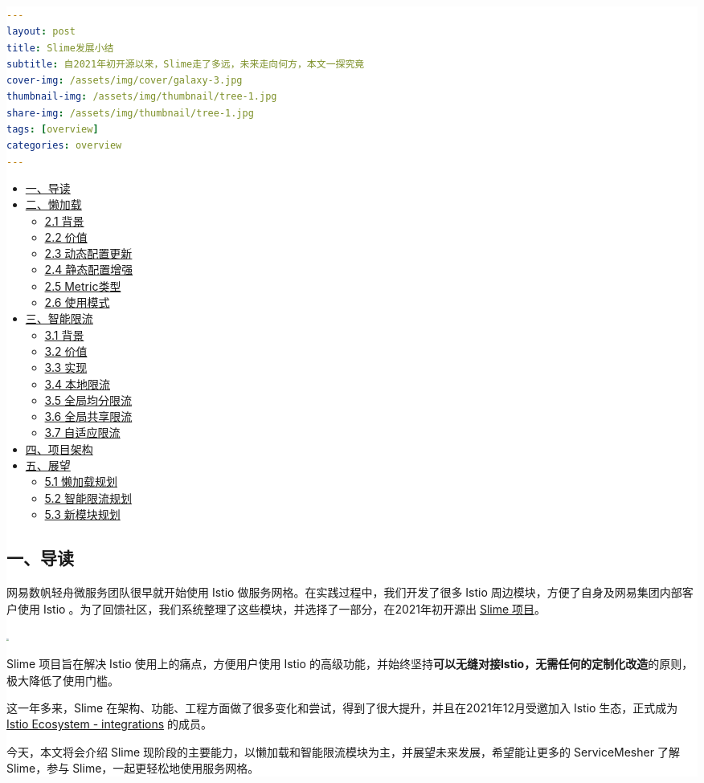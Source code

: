 ```yaml
---
layout: post
title: Slime发展小结
subtitle: 自2021年初开源以来，Slime走了多远，未来走向何方，本文一探究竟
cover-img: /assets/img/cover/galaxy-3.jpg
thumbnail-img: /assets/img/thumbnail/tree-1.jpg
share-img: /assets/img/thumbnail/tree-1.jpg
tags: [overview]
categories: overview
---
```



- [一、导读](#一导读)
- [二、懒加载](#二懒加载)
  - [2.1 背景](#21-背景)
  - [2.2 价值](#22-价值)
  - [2.3 动态配置更新](#23-动态配置更新)
  - [2.4 静态配置增强](#24-静态配置增强)
  - [2.5 Metric类型](#25-metric类型)
  - [2.6 使用模式](#26-使用模式)
- [三、智能限流](#三智能限流)
  - [3.1 背景](#31-背景)
  - [3.2 价值](#32-价值)
  - [3.3 实现](#33-实现)
  - [3.4 本地限流](#34-本地限流)
  - [3.5 全局均分限流](#35-全局均分限流)
  - [3.6 全局共享限流](#36-全局共享限流)
  - [3.7 自适应限流](#37-自适应限流)
- [四、项目架构](#四项目架构)
- [五、展望](#五展望)
  - [5.1 懒加载规划](#51-懒加载规划)
  - [5.2 智能限流规划](#52-智能限流规划)
  - [5.3 新模块规划](#53-新模块规划)





## 一、导读

网易数帆轻舟微服务团队很早就开始使用 Istio 做服务网格。在实践过程中，我们开发了很多 Istio 周边模块，方便了自身及网易集团内部客户使用 Istio 。为了回馈社区，我们系统整理了这些模块，并选择了一部分，在2021年初开源出 [Slime 项目](https://github.com/slime-io/slime)。

<img src="../../assets/img/blog-slime-overview-2021/slime_logo.png" style="zoom:20%;" />

Slime 项目旨在解决 Istio 使用上的痛点，方便用户使用 Istio 的高级功能，并始终坚持**可以无缝对接Istio，无需任何的定制化改造**的原则，极大降低了使用门槛。

这一年多来，Slime 在架构、功能、工程方面做了很多变化和尝试，得到了很大提升，并且在2021年12月受邀加入 Istio 生态，正式成为 [Istio Ecosystem - integrations](https://istio.io/latest/about/ecosystem/) 的成员。

今天，本文将会介绍 Slime 现阶段的主要能力，以懒加载和智能限流模块为主，并展望未来发展，希望能让更多的 ServiceMesher 了解 Slime，参与 Slime，一起更轻松地使用服务网格。
